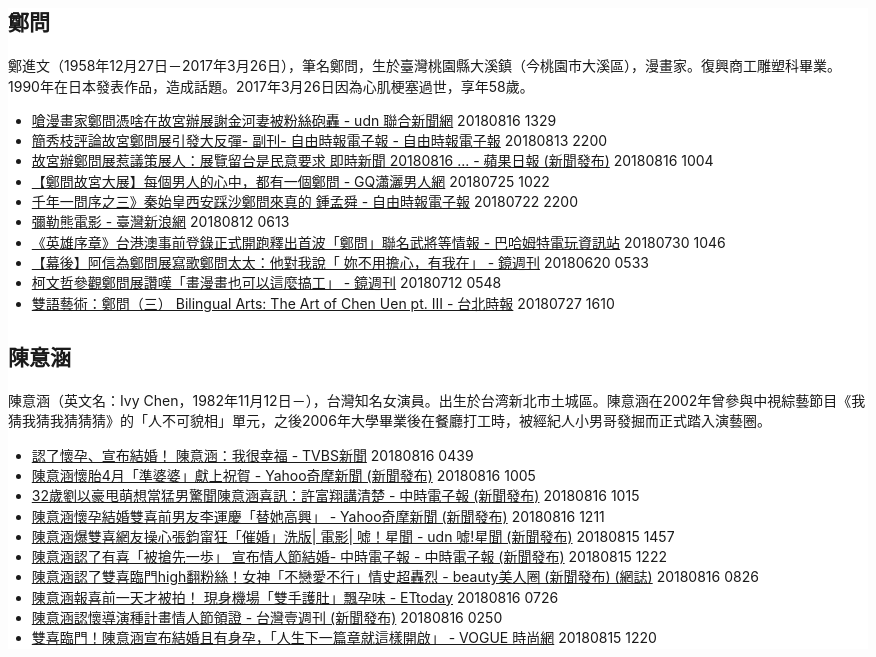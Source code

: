 ## 鄭問

鄭進文（1958年12月27日－2017年3月26日），筆名鄭問，生於臺灣桃園縣大溪鎮（今桃園市大溪區），漫畫家。復興商工雕塑科畢業。1990年在日本發表作品，造成話題。2017年3月26日因為心肌梗塞過世，享年58歲。


- [嗆漫畫家鄭問憑啥在故宮辦展謝金河妻被粉絲砲轟 - udn 聯合新聞網](https://udn.com/news/story/7266/3313621 "嗆漫畫家鄭問憑啥在故宮辦展謝金河妻被粉絲砲轟 - udn 聯合新聞網") 20180816 1329
- [簡秀枝評論故宮鄭問展引發大反彈- 副刊- 自由時報電子報 - 自由時報電子報](http://news.ltn.com.tw/news/supplement/paper/1224150 "簡秀枝評論故宮鄭問展引發大反彈- 副刊- 自由時報電子報 - 自由時報電子報") 20180813 2200
- [故宮辦鄭問展惹議策展人：展覽留台是民意要求  即時新聞  20180816 ... - 蘋果日報 (新聞發布)](https://tw.news.appledaily.com/life/realtime/20180816/1412328/ "故宮辦鄭問展惹議策展人：展覽留台是民意要求  即時新聞  20180816 ... - 蘋果日報 (新聞發布)") 20180816 1004
- [【鄭問故宮大展】每個男人的心中，都有一個鄭問 - GQ瀟灑男人網](https://www.gq.com.tw/entertainment/culture/content-36801.html "【鄭問故宮大展】每個男人的心中，都有一個鄭問 - GQ瀟灑男人網") 20180725 1022
- [千年一問序之三》秦始皇西安踩沙鄭問來真的  鍾孟舜 - 自由時報電子報](http://news.ltn.com.tw/news/culture/paper/1218636 "千年一問序之三》秦始皇西安踩沙鄭問來真的  鍾孟舜 - 自由時報電子報") 20180722 2200
- [彌勒熊電影 - 臺灣新浪網](http://blog.sina.com.tw/dodobear/article.php?entryid=650942 "彌勒熊電影 - 臺灣新浪網") 20180812 0613
- [《英雄序章》台港澳事前登錄正式開跑釋出首波「鄭問」聯名武將等情報 - 巴哈姆特電玩資訊站](https://gnn.gamer.com.tw/8/166108.html "《英雄序章》台港澳事前登錄正式開跑釋出首波「鄭問」聯名武將等情報 - 巴哈姆特電玩資訊站") 20180730 1046
- [【幕後】阿信為鄭問展寫歌鄭問太太：他對我說「 妳不用擔心，有我在」 - 鏡週刊](https://www.mirrormedia.mg/story/20180620gamecomics/ "【幕後】阿信為鄭問展寫歌鄭問太太：他對我說「 妳不用擔心，有我在」 - 鏡週刊") 20180620 0533
- [柯文哲參觀鄭問展讚嘆「畫漫畫也可以這麼搞工」 - 鏡週刊](https://www.mirrormedia.mg/story/20180712gamechenuen/ "柯文哲參觀鄭問展讚嘆「畫漫畫也可以這麼搞工」 - 鏡週刊") 20180712 0548
- [雙語藝術：鄭問（三） Bilingual Arts: The Art of Chen Uen pt. III - 台北時報](http://www.taipeitimes.com/News/lang/archives/2018/07/28/2003697491 "雙語藝術：鄭問（三） Bilingual Arts: The Art of Chen Uen pt. III - 台北時報") 20180727 1610

## 陳意涵

陳意涵（英文名：Ivy Chen，1982年11月12日－），台灣知名女演員。出生於台湾新北市土城區。陳意涵在2002年曾參與中視綜藝節目《我猜我猜我猜猜猜》的「人不可貌相」單元，之後2006年大學畢業後在餐廳打工時，被經紀人小男哥發掘而正式踏入演藝圈。
- [認了懷孕、宣布結婚！ 陳意涵：我很幸福 - TVBS新聞](https://news.tvbs.com.tw/entertainment/974627 "認了懷孕、宣布結婚！ 陳意涵：我很幸福 - TVBS新聞") 20180816 0439
- [陳意涵懷胎4月「準婆婆」獻上祝賀 - Yahoo奇摩新聞 (新聞發布)](https://tw.news.yahoo.com/%E9%99%B3%E6%84%8F%E6%B6%B5%E6%87%B7%E8%83%8E4%E6%9C%88-%E6%BA%96%E5%A9%86%E5%A9%86-%E7%8D%BB%E4%B8%8A%E7%A5%9D%E8%B3%80-095004206.html "陳意涵懷胎4月「準婆婆」獻上祝賀 - Yahoo奇摩新聞 (新聞發布)") 20180816 1005
- [32歲劉以豪甩萌想當猛男驚聞陳意涵喜訊：許富翔講清楚 - 中時電子報 (新聞發布)](https://www.chinatimes.com/realtimenews/20180816003850-260404 "32歲劉以豪甩萌想當猛男驚聞陳意涵喜訊：許富翔講清楚 - 中時電子報 (新聞發布)") 20180816 1015
- [陳意涵懷孕結婚雙喜前男友李運慶「替她高興」 - Yahoo奇摩新聞 (新聞發布)](https://tw.news.yahoo.com/%E9%99%B3%E6%84%8F%E6%B6%B5%E6%87%B7%E5%AD%95%E7%B5%90%E5%A9%9A%E9%9B%99%E5%96%9C-%E5%89%8D%E7%94%B7%E5%8F%8B%E6%9D%8E%E9%81%8B%E6%85%B6-%E6%9B%BF%E5%A5%B9%E9%AB%98%E8%88%88-115132149.html "陳意涵懷孕結婚雙喜前男友李運慶「替她高興」 - Yahoo奇摩新聞 (新聞發布)") 20180816 1211
- [陳意涵爆雙喜網友操心張鈞甯狂「催婚」洗版| 電影| 噓！星聞 - udn 噓!星聞 (新聞發布)](https://stars.udn.com/star/story/10090/3311732 "陳意涵爆雙喜網友操心張鈞甯狂「催婚」洗版| 電影| 噓！星聞 - udn 噓!星聞 (新聞發布)") 20180815 1457
- [陳意涵認了有喜「被搶先一歩」 宣布情人節結婚- 中時電子報 - 中時電子報 (新聞發布)](http://www.chinatimes.com/realtimenews/20180815003951-260404 "陳意涵認了有喜「被搶先一歩」 宣布情人節結婚- 中時電子報 - 中時電子報 (新聞發布)") 20180815 1222
- [陳意涵認了雙喜臨門high翻粉絲！女神「不戀愛不行」情史超轟烈 - beauty美人圈 (新聞發布) (網誌)](https://www.beauty321.com/post/18566 "陳意涵認了雙喜臨門high翻粉絲！女神「不戀愛不行」情史超轟烈 - beauty美人圈 (新聞發布) (網誌)") 20180816 0826
- [陳意涵報喜前一天才被拍！ 現身機場「雙手護肚」飄孕味 - ETtoday](https://www.ettoday.net/news/20180816/1236832.htm "陳意涵報喜前一天才被拍！ 現身機場「雙手護肚」飄孕味 - ETtoday") 20180816 0726
- [陳意涵認懷導演種計畫情人節領證 - 台灣壹週刊 (新聞發布)](https://www.nextmag.com.tw/realtimenews/news/438058 "陳意涵認懷導演種計畫情人節領證 - 台灣壹週刊 (新聞發布)") 20180816 0250
- [雙喜臨門！陳意涵宣布結婚且有身孕，「人生下一篇章就這樣開啟」 - VOGUE 時尚網](https://www.vogue.com.tw/feature/celebritynews/content-42196.html "雙喜臨門！陳意涵宣布結婚且有身孕，「人生下一篇章就這樣開啟」 - VOGUE 時尚網") 20180815 1220
